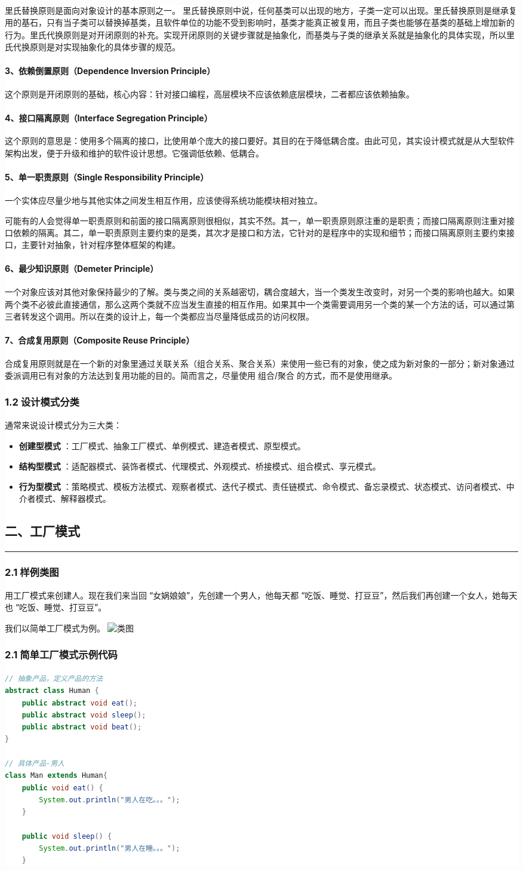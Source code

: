 里氏替换原则是面向对象设计的基本原则之一。 里氏替换原则中说，任何基类可以出现的地方，子类一定可以出现。里氏替换原则是继承复用的基石，只有当子类可以替换掉基类，且软件单位的功能不受到影响时，基类才能真正被复用，而且子类也能够在基类的基础上增加新的行为。里氏代换原则是对开闭原则的补充。实现开闭原则的关键步骤就是抽象化，而基类与子类的继承关系就是抽象化的具体实现，所以里氏代换原则是对实现抽象化的具体步骤的规范。

#### 3、依赖倒置原则（Dependence Inversion Principle）

这个原则是开闭原则的基础，核心内容：针对接口编程，高层模块不应该依赖底层模块，二者都应该依赖抽象。

#### 4、接口隔离原则（Interface Segregation Principle）

这个原则的意思是：使用多个隔离的接口，比使用单个庞大的接口要好。其目的在于降低耦合度。由此可见，其实设计模式就是从大型软件架构出发，便于升级和维护的软件设计思想。它强调低依赖、低耦合。

#### 5、单一职责原则（Single Responsibility Principle）

一个实体应尽量少地与其他实体之间发生相互作用，应该使得系统功能模块相对独立。

可能有的人会觉得单一职责原则和前面的接口隔离原则很相似，其实不然。其一，单一职责原则原注重的是职责；而接口隔离原则注重对接口依赖的隔离。其二，单一职责原则主要约束的是类，其次才是接口和方法，它针对的是程序中的实现和细节；而接口隔离原则主要约束接口，主要针对抽象，针对程序整体框架的构建。

#### 6、最少知识原则（Demeter Principle）

一个对象应该对其他对象保持最少的了解。类与类之间的关系越密切，耦合度越大，当一个类发生改变时，对另一个类的影响也越大。如果两个类不必彼此直接通信，那么这两个类就不应当发生直接的相互作用。如果其中一个类需要调用另一个类的某一个方法的话，可以通过第三者转发这个调用。所以在类的设计上，每一个类都应当尽量降低成员的访问权限。

#### 7、合成复用原则（Composite Reuse Principle）

合成复用原则就是在一个新的对象里通过关联关系（组合关系、聚合关系）来使用一些已有的对象，使之成为新对象的一部分；新对象通过委派调用已有对象的方法达到复用功能的目的。简而言之，尽量使用 组合/聚合 的方式，而不是使用继承。

### 1.2 设计模式分类
通常来说设计模式分为三大类：

* **创建型模式** ：工厂模式、抽象工厂模式、单例模式、建造者模式、原型模式。

* **结构型模式** ：适配器模式、装饰者模式、代理模式、外观模式、桥接模式、组合模式、享元模式。

* **行为型模式** ：策略模式、模板方法模式、观察者模式、迭代子模式、责任链模式、命令模式、备忘录模式、状态模式、访问者模式、中介者模式、解释器模式。



## 二、工厂模式
**********************************

### 2.1 样例类图
用工厂模式来创建人。现在我们来当回 “女娲娘娘”，先创建一个男人，他每天都 “吃饭、睡觉、打豆豆”，然后我们再创建一个女人，她每天也 “吃饭、睡觉、打豆豆”。

我们以简单工厂模式为例。
![类图](/res/3y9pyDzoeqnyPDKrzrE6rAq7.png)


### 2.1 简单工厂模式示例代码
```java
// 抽象产品，定义产品的方法
abstract class Human {
    public abstract void eat();
    public abstract void sleep();
    public abstract void beat();
}

// 具体产品-男人
class Man extends Human{
    public void eat() {
        System.out.println("男人在吃。。。");        
    }

    public void sleep() {
        System.out.println("男人在睡。。。");
    }
```